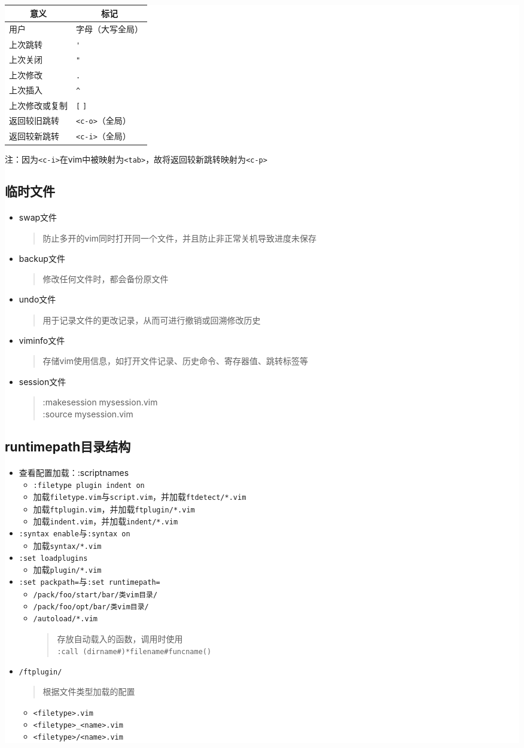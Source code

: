 | 意义           | 标记             |
|----------------|------------------|
| 用户           | 字母（大写全局） |
| 上次跳转       | `'`              |
| 上次关闭       | `"`              |
| 上次修改       | `.`              |
| 上次插入       | `^`              |
| 上次修改或复制 | `[` `]`          |
| 返回较旧跳转   | `<c-o>`（全局）  |
| 返回较新跳转   | `<c-i>`（全局）  |

注：因为`<c-i>`在vim中被映射为`<tab>`，故将返回较新跳转映射为`<c-p>`

## 临时文件
* swap文件
    > 防止多开的vim同时打开同一个文件，并且防止非正常关机导致进度未保存
* backup文件
    > 修改任何文件时，都会备份原文件
* undo文件
    > 用于记录文件的更改记录，从而可进行撤销或回溯修改历史
* viminfo文件
    > 存储vim使用信息，如打开文件记录、历史命令、寄存器值、跳转标签等
* session文件
    > :makesession mysession.vim  
    > :source mysession.vim  

## runtimepath目录结构
* 查看配置加载：:scriptnames
    * `:filetype plugin indent on`
    * 加载`filetype.vim`与`script.vim`，并加载`ftdetect/*.vim`
    * 加载`ftplugin.vim`，并加载`ftplugin/*.vim`
    * 加载`indent.vim`，并加载`indent/*.vim`
* `:syntax enable`与`:syntax on`
    * 加载`syntax/*.vim`
* `:set loadplugins`
    * 加载`plugin/*.vim`
* `:set packpath=`与`:set runtimepath=`
    * `/pack/foo/start/bar/类vim目录/`
    * `/pack/foo/opt/bar/类vim目录/`
    * `/autoload/*.vim`
        > 存放自动载入的函数，调用时使用  
        > `:call (dirname#)*filename#funcname()`
* `/ftplugin/`
    > 根据文件类型加载的配置
    * `<filetype>.vim`  
    * `<filetype>_<name>.vim`  
    * `<filetype>/<name>.vim`
